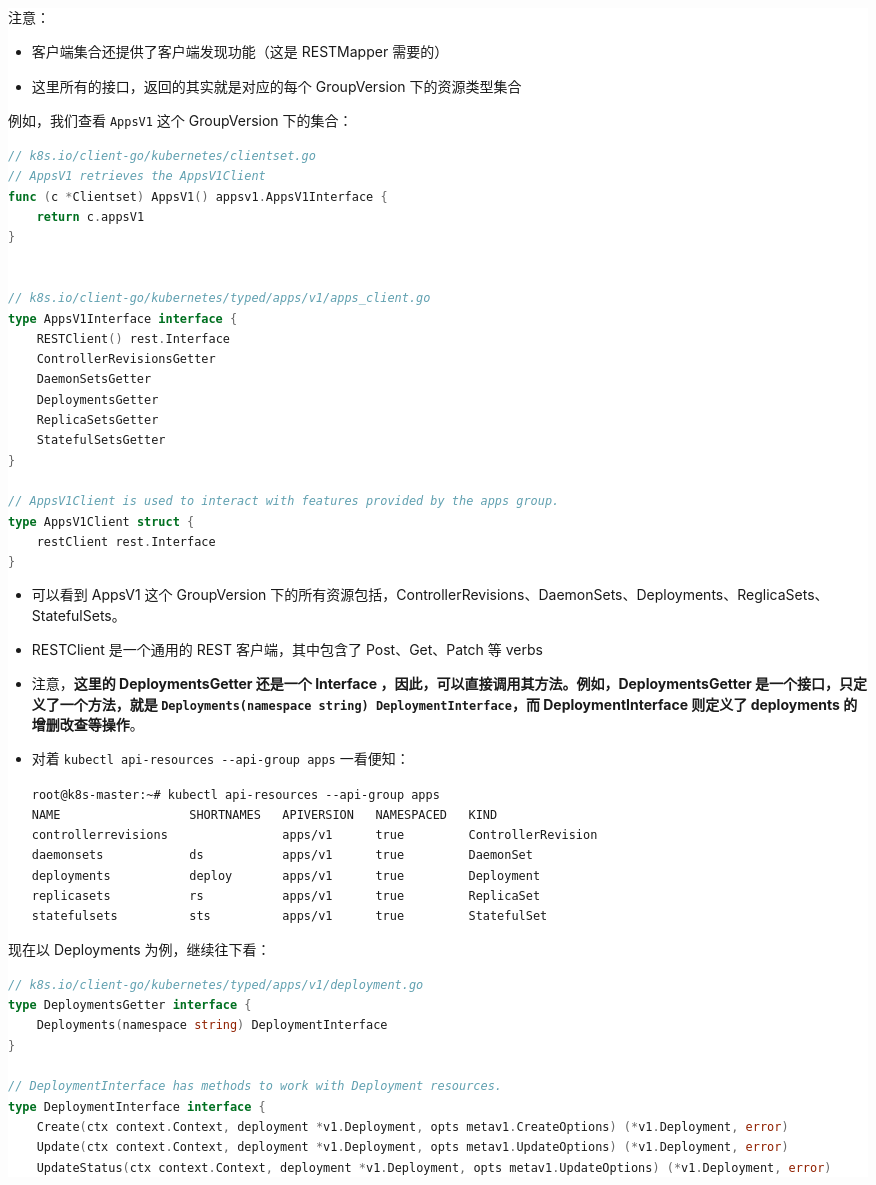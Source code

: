 注意：

- 客户端集合还提供了客户端发现功能（这是 RESTMapper 需要的）

- 这里所有的接口，返回的其实就是对应的每个 GroupVersion 下的资源类型集合

例如，我们查看 `AppsV1` 这个 GroupVersion 下的集合：

```go
// k8s.io/client-go/kubernetes/clientset.go
// AppsV1 retrieves the AppsV1Client
func (c *Clientset) AppsV1() appsv1.AppsV1Interface {
    return c.appsV1
}


// k8s.io/client-go/kubernetes/typed/apps/v1/apps_client.go
type AppsV1Interface interface {
    RESTClient() rest.Interface
    ControllerRevisionsGetter
    DaemonSetsGetter
    DeploymentsGetter
    ReplicaSetsGetter
    StatefulSetsGetter
}

// AppsV1Client is used to interact with features provided by the apps group.
type AppsV1Client struct {
    restClient rest.Interface
} 
```

- 可以看到 AppsV1 这个 GroupVersion 下的所有资源包括，ControllerRevisions、DaemonSets、Deployments、ReglicaSets、StatefulSets。

- RESTClient 是一个通用的 REST 客户端，其中包含了 Post、Get、Patch 等 verbs

- 注意，**这里的 DeploymentsGetter 还是一个 Interface ，因此，可以直接调用其方法。例如，DeploymentsGetter 是一个接口，只定义了一个方法，就是  `Deployments(namespace string) DeploymentInterface`，而 DeploymentInterface 则定义了 deployments 的增删改查等操作**。

- 对着 `kubectl api-resources --api-group apps` 一看便知：
  
  ```shell
  root@k8s-master:~# kubectl api-resources --api-group apps
  NAME                  SHORTNAMES   APIVERSION   NAMESPACED   KIND
  controllerrevisions                apps/v1      true         ControllerRevision
  daemonsets            ds           apps/v1      true         DaemonSet
  deployments           deploy       apps/v1      true         Deployment
  replicasets           rs           apps/v1      true         ReplicaSet
  statefulsets          sts          apps/v1      true         StatefulSet
  ```

现在以 Deployments 为例，继续往下看：

```go
// k8s.io/client-go/kubernetes/typed/apps/v1/deployment.go
type DeploymentsGetter interface {
    Deployments(namespace string) DeploymentInterface
}

// DeploymentInterface has methods to work with Deployment resources.
type DeploymentInterface interface {
    Create(ctx context.Context, deployment *v1.Deployment, opts metav1.CreateOptions) (*v1.Deployment, error)
    Update(ctx context.Context, deployment *v1.Deployment, opts metav1.UpdateOptions) (*v1.Deployment, error)
    UpdateStatus(ctx context.Context, deployment *v1.Deployment, opts metav1.UpdateOptions) (*v1.Deployment, error)
```